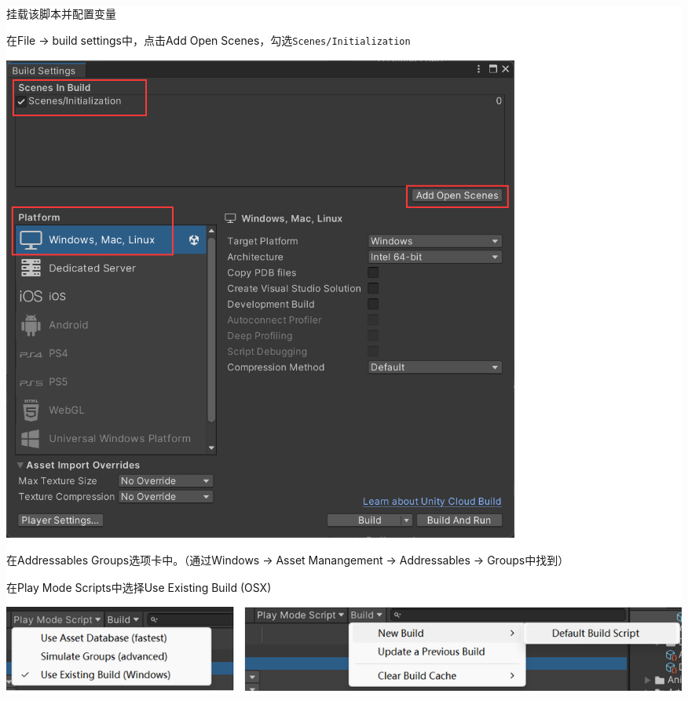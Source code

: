 
挂载该脚本并配置变量

在File → build settings中，点击Add Open Scenes，勾选`Scenes/Initialization`

<img src="./images/image-20230709140238641.png" alt="image-20230709140238641" style="zoom:67%;" />

在Addressables Groups选项卡中。（通过Windows → Asset Manangement → Addressables → Groups中找到）

在Play Mode Scripts中选择Use Existing Build (OSX)

![image-20230709140536383](./images/image-20230709140536383.png)
